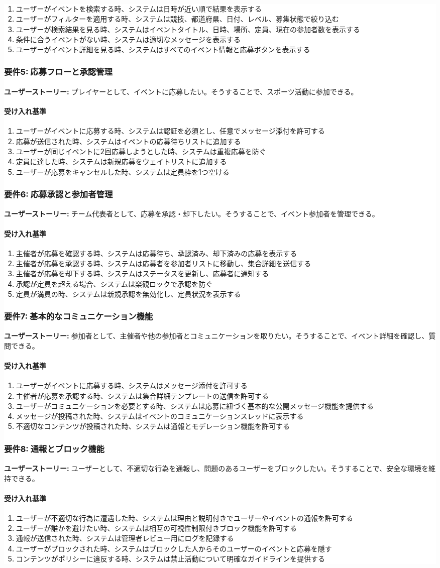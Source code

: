 1. ユーザーがイベントを検索する時、システムは日時が近い順で結果を表示する
2. ユーザーがフィルターを適用する時、システムは競技、都道府県、日付、レベル、募集状態で絞り込む
3. ユーザーが検索結果を見る時、システムはイベントタイトル、日時、場所、定員、現在の参加者数を表示する
4. 条件に合うイベントがない時、システムは適切なメッセージを表示する
5. ユーザーがイベント詳細を見る時、システムはすべてのイベント情報と応募ボタンを表示する

### 要件5: 応募フローと承認管理

**ユーザーストーリー:** プレイヤーとして、イベントに応募したい。そうすることで、スポーツ活動に参加できる。

#### 受け入れ基準

1. ユーザーがイベントに応募する時、システムは認証を必須とし、任意でメッセージ添付を許可する
2. 応募が送信された時、システムはイベントの応募待ちリストに追加する
3. ユーザーが同じイベントに2回応募しようとした時、システムは重複応募を防ぐ
4. 定員に達した時、システムは新規応募をウェイトリストに追加する
5. ユーザーが応募をキャンセルした時、システムは定員枠を1つ空ける

### 要件6: 応募承認と参加者管理

**ユーザーストーリー:** チーム代表者として、応募を承認・却下したい。そうすることで、イベント参加者を管理できる。

#### 受け入れ基準

1. 主催者が応募を確認する時、システムは応募待ち、承認済み、却下済みの応募を表示する
2. 主催者が応募を承認する時、システムは応募者を参加者リストに移動し、集合詳細を送信する
3. 主催者が応募を却下する時、システムはステータスを更新し、応募者に通知する
4. 承認が定員を超える場合、システムは楽観ロックで承認を防ぐ
5. 定員が満員の時、システムは新規承認を無効化し、定員状況を表示する

### 要件7: 基本的なコミュニケーション機能

**ユーザーストーリー:** 参加者として、主催者や他の参加者とコミュニケーションを取りたい。そうすることで、イベント詳細を確認し、質問できる。

#### 受け入れ基準

1. ユーザーがイベントに応募する時、システムはメッセージ添付を許可する
2. 主催者が応募を承認する時、システムは集合詳細テンプレートの送信を許可する
3. ユーザーがコミュニケーションを必要とする時、システムは応募に紐づく基本的な公開メッセージ機能を提供する
4. メッセージが投稿された時、システムはイベントのコミュニケーションスレッドに表示する
5. 不適切なコンテンツが投稿された時、システムは通報とモデレーション機能を許可する

### 要件8: 通報とブロック機能

**ユーザーストーリー:** ユーザーとして、不適切な行為を通報し、問題のあるユーザーをブロックしたい。そうすることで、安全な環境を維持できる。

#### 受け入れ基準

1. ユーザーが不適切な行為に遭遇した時、システムは理由と説明付きでユーザーやイベントの通報を許可する
2. ユーザーが誰かを避けたい時、システムは相互の可視性制限付きブロック機能を許可する
3. 通報が送信された時、システムは管理者レビュー用にログを記録する
4. ユーザーがブロックされた時、システムはブロックした人からそのユーザーのイベントと応募を隠す
5. コンテンツがポリシーに違反する時、システムは禁止活動について明確なガイドラインを提供する
